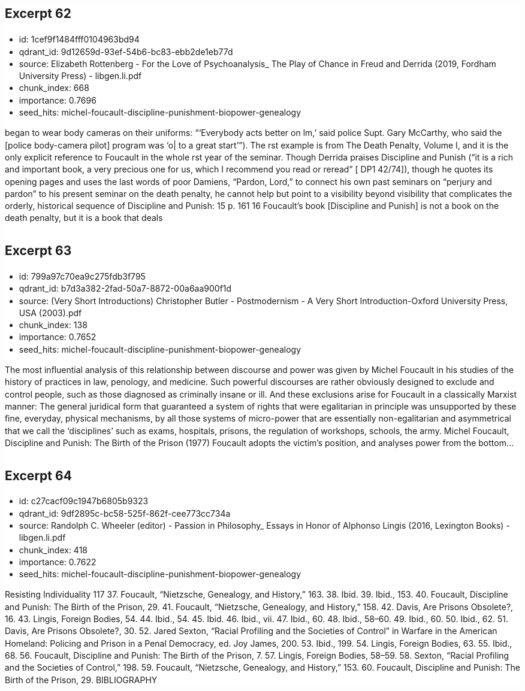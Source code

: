 ## Excerpt 62
- id: 1cef9f1484fff0104963bd94
- qdrant_id: 9d12659d-93ef-54b6-bc83-ebb2de1eb77d
- source: Elizabeth Rottenberg - For the Love of Psychoanalysis_ The Play of Chance in Freud and Derrida (2019, Fordham University Press) - libgen.li.pdf
- chunk_index: 668
- importance: 0.7696
- seed_hits: michel-foucault-discipline-punishment-biopower-genealogy

began to wear body cameras on their uniforms: “‘Everybody acts better on lm,’ said police Supt. Gary McCarthy, who said the [police body-camera pilot] program was ‘o| to a great start’”). The rst example is from The Death Penalty, Volume I, and it is the only explicit reference to Foucault in the whole rst year of the seminar. Though Derrida praises Discipline and Punish (“it is a rich and important book, a very precious one for us, which I recommend you read or reread” [ DP1 42/74]), though he quotes its opening pages and uses the last words of poor Damiens, “Pardon, Lord,” to connect his own past seminars on “perjury and pardon” to his present seminar on the death penalty, he cannot help but point to a visibility beyond visibility that complicates the orderly, historical sequence of Discipline and Punish: 15 p. 161 16 Foucault’s book [Discipline and Punish] is not a book on the death penalty, but it is a book that deals

## Excerpt 63
- id: 799a97c70ea9c275fdb3f795
- qdrant_id: b7d3a382-2fad-50a7-8872-00a6aa900f1d
- source: (Very Short Introductions) Christopher Butler - Postmodernism - A Very Short Introduction-Oxford University Press, USA (2003).pdf
- chunk_index: 138
- importance: 0.7652
- seed_hits: michel-foucault-discipline-punishment-biopower-genealogy

The most inﬂuential analysis of this relationship between discourse and power was given by Michel Foucault in his studies of the history of practices in law, penology, and medicine. Such powerful discourses are rather obviously designed to exclude and control people, such as those diagnosed as criminally insane or ill. And these exclusions arise for Foucault in a classically Marxist manner: The general juridical form that guaranteed a system of rights that were egalitarian in principle was unsupported by these ﬁne, everyday, physical mechanisms, by all those systems of micro-power that are essentially non-egalitarian and asymmetrical that we call the ‘disciplines’ such as exams, hospitals, prisons, the regulation of workshops, schools, the army. Michel Foucault, Discipline and Punish: The Birth of the Prison (1977) Foucault adopts the victim’s position, and analyses power from the bottom…

## Excerpt 64
- id: c27cacf09c1947b6805b9323
- qdrant_id: 9df2895c-bc58-525f-862f-cee773cc734a
- source: Randolph C. Wheeler (editor) - Passion in Philosophy_ Essays in Honor of Alphonso Lingis (2016, Lexington Books) - libgen.li.pdf
- chunk_index: 418
- importance: 0.7622
- seed_hits: michel-foucault-discipline-punishment-biopower-genealogy

Resisting Individuality 117 37. Foucault, “Nietzsche, Genealogy, and History,” 163. 38. Ibid. 39. Ibid., 153. 40. Foucault, Discipline and Punish: The Birth of the Prison, 29. 41. Foucault, “Nietzsche, Genealogy, and History,” 158. 42. Davis, Are Prisons Obsolete?, 16. 43. Lingis, Foreign Bodies, 54. 44. Ibid., 54. 45. Ibid. 46. Ibid., vii. 47. Ibid., 60. 48. Ibid., 58–60. 49. Ibid., 60. 50. Ibid., 62. 51. Davis, Are Prisons Obsolete?, 30. 52. Jared Sexton, “Racial Profiling and the Societies of Control” in Warfare in the American Homeland: Policing and Prison in a Penal Democracy, ed. Joy James, 200. 53. Ibid., 199. 54. Lingis, Foreign Bodies, 63. 55. Ibid., 68. 56. Foucault, Discipline and Punish: The Birth of the Prison, 7. 57. Lingis, Foreign Bodies, 58–59. 58. Sexton, “Racial Profiling and the Societies of Control,” 198. 59. Foucault, “Nietzsche, Genealogy, and History,” 153. 60. Foucault, Discipline and Punish: The Birth of the Prison, 29. BIBLIOGRAPHY
